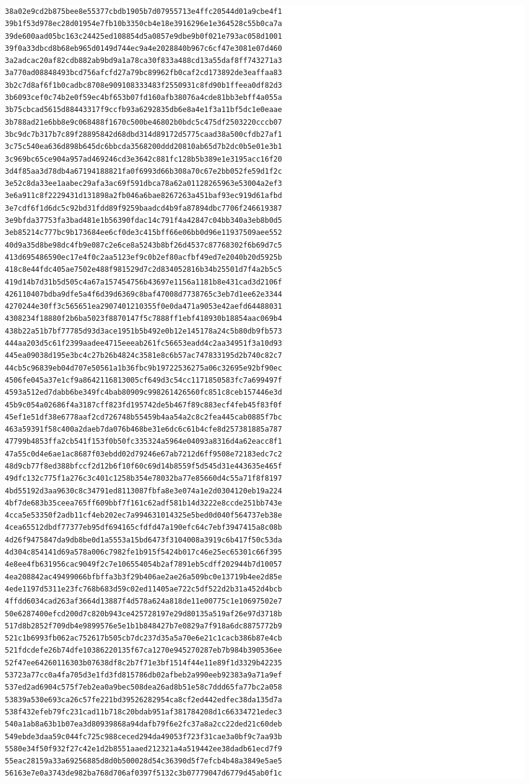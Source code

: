 ```
38a02e9cd2b875bee8e55377cbdb1905b7d07955713e4ffc20544d01a9cbe4f1
39b1f53d978ec28d01954e7fb10b3350cb4e18e3916296e1e364528c55b0ca7a
39de600aad05bc163c24425ed108854d5a0857e9dbe9b0f021e793ac058d1001
39f0a33dbcd8b68eb965d0149d744ec9a4e2028840b967c6cf47e3081e07d460
3a2adcac20af82cdb882ab9bd9a1a78ca30f833a488cd13a55daf8ff743271a3
3a770ad08848493bcd756afcfd27a79bc89962fb0caf2cd173892de3eaffaa83
3b2c7d8af6f1b0cadbc8708e909108333483f2550931c8fd90b1ffeea0df82d3
3b6093cef0c74b2e0f59ec4bf653b07fd160afb38076a4cde81bb3ebff4a055a
3b75cbcad5615d88443317f9ccfb93a6292835db6e8a4e1f3a11bf5dc1e0eaae
3b788ad21e6bb8e9c068488f1670c500be46802b0bdc5c475df2503220cccb07
3bc9dc7b317b7c89f28895842d68dbd314d89172d5775caad38a500cfdb27af1
3c75c540ea636d898b645dc6bbcda3568200ddd20810ab65d7b2dc0b5e01e3b1
3c969bc65ce904a957ad469246cd3e3642c881fc128b5b389e1e3195acc16f20
3d4f85aa3d78db4a67194188821fa0f6993d66b308a70c67e2bb052fe59d1f2c
3e52c8da33ee1aabec29afa3ac69f591dbca78a62a01128265963e53004a2ef3
3e6a911c8f2229431d131898a2fb046a6bae8267263a451baf93ec919d61afbd
3e7cdf6f1d6dc5c92bd31fdd89f9259baadcd4b9fa87894dbc7706f246619387
3e9bfda37753fa3bad481e1b56390fdac14c791f4a42847c04bb340a3eb8b0d5
3eb85214c777bc9b173684ee6cf0de3c415bff66e06bb0d96e11937509aee552
40d9a35d8be98dc4fb9e087c2e6ce8a5243b8bf26d4537c87768302f6b69d7c5
413d695486590ec17e4f0c2aa5123ef9c0b2ef80acfbf49ed7e2040b20d5925b
418c8e44fdc405ae7502e488f981529d7c2d834052816b34b25501d7f4a2b5c5
419d14b7d31b5d505c4a67a157454756b43697e1156a1181b8e431cad3d2106f
426110407bdba9dfe5a4f6d39d6369c8baf47008d7738765c3eb7d1ee62e3344
4270244e30ff3c565651ea2907401210355f0e0da471a9053e42aefd64488031
4308234f18880f2b6ba5023f8870147f5c7888ff1ebf418930b18854aac069b4
438b22a51b7bf77785d93d3ace1951b5b492e0b12e145178a24c5b80db9fb573
444aa203d5c61f2399aadee4715eeeab261fc56653eadd4c2aa34951f3a10d93
445ea09038d195e3bc4c27b26b4824c3581e8c6b57ac747833195d2b740c82c7
44cb5c96839eb04d707e50561a1b36fbc9b19722536275a06c32695e92bf90ec
4506fe045a37e1cf9a8642116813005cf649d3c54cc1171850583fc7a699497f
4593a512ed7dabb6be349fc4bab80909c998261426560fc851c8ceb157446e3d
45b9c054a02686f4a3187cff823fd195742de5b467f89c883ecf4feb45f83f0f
45ef1e51df38e6778aaf2cd726748b55459b4aa54a2c8c2fea445cab0885f7bc
463a59391f58c400a2daeb7da076b468be31e6dc6c61b4cfe8d257381885a787
47799b4853ffa2cb541f153f0b50fc335324a5964e04093a8316d4a62eacc8f1
47a55c0d4e6ae1ac8687f03ebdd02d79246e67ab7212d6ff9508e72183edc7c2
48d9cb77f8ed388bfccf2d12b6f10f60c69d14b8559f5d545d31e443635e465f
49dfc132c775f1a276c3c401c1258b354e78032ba77e85660d4c55a71f8f8197
4bd55192d3aa9630c8c34791ed8113087fbfa8e3e074a1e2d0304120eb19a224
4bf7de683b35ceea765ff609bbf7f161c62adf581b14d3222e8ccde251bb743e
4cca5e53350f2adb11cf4eb202ec7a994631014325e5bed0d040f564737eb38e
4cea65512dbdf77377eb95df694165cfdfd47a190efc64c7ebf3947415a8c08b
4d26f9475847da9db8be0d1a5553a15bd6473f3104008a3919c6b417f50c53da
4d304c854141d69a578a006c7982fe1b915f5424b017c46e25ec65301c66f395
4e8ee4fb631956cac9049f2c7e106554054b2af7891eb5cdff202944b7d10057
4ea208842ac49499066bfbffa3b3f29b406ae2ae26a509bc0e13719b4ee2d85e
4ede1197d5311e23fc768b683d59c02ed11405ae722c5df522d2b31a452d4bcb
4ffdd6034cad263af3664d13887f4d578a624a818de11e00775c1e10697502e7
50e6287400efcd200d7c820b943ce425728197e29d80135a519af26e97d3718b
517d8b2852f709db4e9899576e5e1b1b848427b7e0829a7f918a6dc8875772b9
521c1b6993fb062ac752617b505cb7dc237d35a5a70e6e21c1cacb386b87e4cb
521fdcdefe26b74dfe10386220135f67ca1270e945270287eb7b984b390536ee
52f47ee64260116303b07638df8c2b7f71e3bf1514f44e11e89f1d3329b42235
53723a77cc0a4fa705d3e1fd3fd815786db02afbeb2a990eeb92383a9a71a9ef
537ed2ad6904c575f7eb2ea0a9bec508dea26ad8b51e58c7ddd65fa77bc2a058
53839a530e693ca26c57fe221bd39526282954ca8cf2ed442edfec38da135d7a
538f432efeb79fc231cad11b718c20bdab951af381784208d1c66334721edec3
540a1ab8a63b1b07ea3d80939868a94dafb79f6e2fc37a8a2cc22ded21c60deb
549ebde3daa59c044fc725c988ceced294da49053f723f31cae3a0bf9c7aa93b
5580e34f50f932f27c42e1d2b8551aaed212321a4a519442ee38dadb61ecd7f9
55eac28159a33a69256885d8d0b500028d54c36390d5f7efcb4b48a3849e5ae5
56163e7e0a3743de982ba768d706af0397f5132c3b07779047d6779d45ab0f1c
```